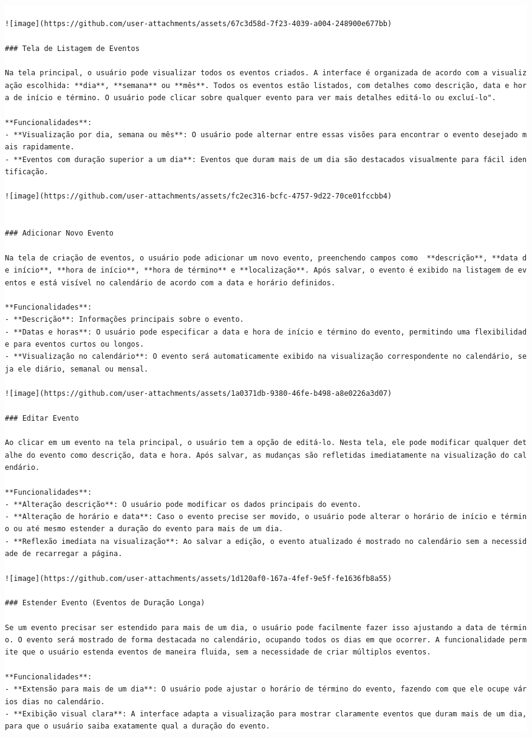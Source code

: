    ```env

![image](https://github.com/user-attachments/assets/67c3d58d-7f23-4039-a004-248900e677bb)

### Tela de Listagem de Eventos

Na tela principal, o usuário pode visualizar todos os eventos criados. A interface é organizada de acordo com a visualização escolhida: **dia**, **semana** ou **mês**. Todos os eventos estão listados, com detalhes como descrição, data e hora de início e término. O usuário pode clicar sobre qualquer evento para ver mais detalhes editá-lo ou excluí-lo".

**Funcionalidades**:
- **Visualização por dia, semana ou mês**: O usuário pode alternar entre essas visões para encontrar o evento desejado mais rapidamente.
- **Eventos com duração superior a um dia**: Eventos que duram mais de um dia são destacados visualmente para fácil identificação.

![image](https://github.com/user-attachments/assets/fc2ec316-bcfc-4757-9d22-70ce01fccbb4)


### Adicionar Novo Evento

Na tela de criação de eventos, o usuário pode adicionar um novo evento, preenchendo campos como  **descrição**, **data de início**, **hora de início**, **hora de término** e **localização**. Após salvar, o evento é exibido na listagem de eventos e está visível no calendário de acordo com a data e horário definidos.

**Funcionalidades**:
- **Descrição**: Informações principais sobre o evento.
- **Datas e horas**: O usuário pode especificar a data e hora de início e término do evento, permitindo uma flexibilidade para eventos curtos ou longos.
- **Visualização no calendário**: O evento será automaticamente exibido na visualização correspondente no calendário, seja ele diário, semanal ou mensal.

![image](https://github.com/user-attachments/assets/1a0371db-9380-46fe-b498-a8e0226a3d07)

### Editar Evento

Ao clicar em um evento na tela principal, o usuário tem a opção de editá-lo. Nesta tela, ele pode modificar qualquer detalhe do evento como descrição, data e hora. Após salvar, as mudanças são refletidas imediatamente na visualização do calendário.

**Funcionalidades**:
- **Alteração descrição**: O usuário pode modificar os dados principais do evento.
- **Alteração de horário e data**: Caso o evento precise ser movido, o usuário pode alterar o horário de início e término ou até mesmo estender a duração do evento para mais de um dia.
- **Reflexão imediata na visualização**: Ao salvar a edição, o evento atualizado é mostrado no calendário sem a necessidade de recarregar a página.

![image](https://github.com/user-attachments/assets/1d120af0-167a-4fef-9e5f-fe1636fb8a55)

### Estender Evento (Eventos de Duração Longa)

Se um evento precisar ser estendido para mais de um dia, o usuário pode facilmente fazer isso ajustando a data de término. O evento será mostrado de forma destacada no calendário, ocupando todos os dias em que ocorrer. A funcionalidade permite que o usuário estenda eventos de maneira fluida, sem a necessidade de criar múltiplos eventos.

**Funcionalidades**:
- **Extensão para mais de um dia**: O usuário pode ajustar o horário de término do evento, fazendo com que ele ocupe vários dias no calendário.
- **Exibição visual clara**: A interface adapta a visualização para mostrar claramente eventos que duram mais de um dia, para que o usuário saiba exatamente qual a duração do evento.

   ```
